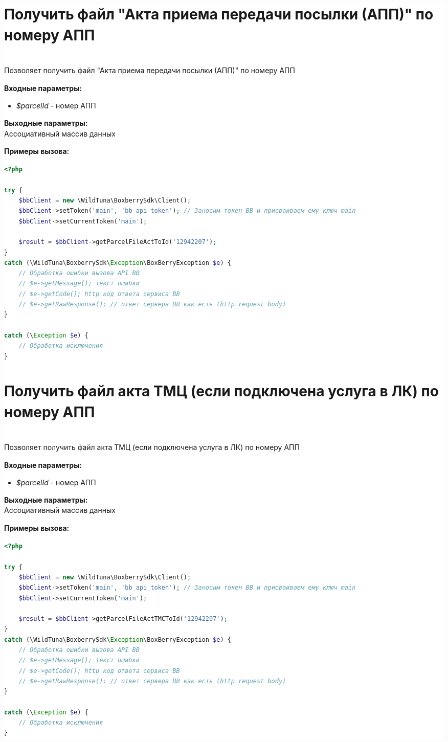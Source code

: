 <a name="getParcelFileActToId"><h1>Получить файл "Акта приема передачи посылки (АПП)" по номеру АПП</h1></a>  
Позволяет получить файл "Акта приема передачи посылки (АПП)" по номеру АПП

**Входные параметры:**
- *$parcelId* - номер АПП

**Выходные параметры:**  
Ассоциативный массив данных

**Примеры вызова:**
```php
<?php

try {
    $bbClient = new \WildTuna\BoxberrySdk\Client();
    $bbClient->setToken('main', 'bb_api_token'); // Заносим токен BB и присваиваем ему ключ main
    $bbClient->setCurrentToken('main');
    
    $result = $bbClient->getParcelFileActToId('12942207');
}
catch (\WildTuna\BoxberrySdk\Exception\BoxBerryException $e) {
    // Обработка ошибки вызова API BB
    // $e->getMessage(); текст ошибки 
    // $e->getCode(); http код ответа сервиса BB
    // $e->getRawResponse(); // ответ сервера BB как есть (http request body)
}

catch (\Exception $e) {
    // Обработка исключения
}
```

<a name="getParcelFileActTMCToId"><h1>Получить файл акта ТМЦ (если подключена услуга в ЛК) по номеру АПП</h1></a>  
Позволяет получить файл акта ТМЦ (если подключена услуга в ЛК) по номеру АПП

**Входные параметры:**
- *$parcelId* - номер АПП

**Выходные параметры:**  
Ассоциативный массив данных

**Примеры вызова:**
```php
<?php

try {
    $bbClient = new \WildTuna\BoxberrySdk\Client();
    $bbClient->setToken('main', 'bb_api_token'); // Заносим токен BB и присваиваем ему ключ main
    $bbClient->setCurrentToken('main');
    
    $result = $bbClient->getParcelFileActTMCToId('12942207');
}
catch (\WildTuna\BoxberrySdk\Exception\BoxBerryException $e) {
    // Обработка ошибки вызова API BB
    // $e->getMessage(); текст ошибки 
    // $e->getCode(); http код ответа сервиса BB
    // $e->getRawResponse(); // ответ сервера BB как есть (http request body)
}

catch (\Exception $e) {
    // Обработка исключения
}
```
